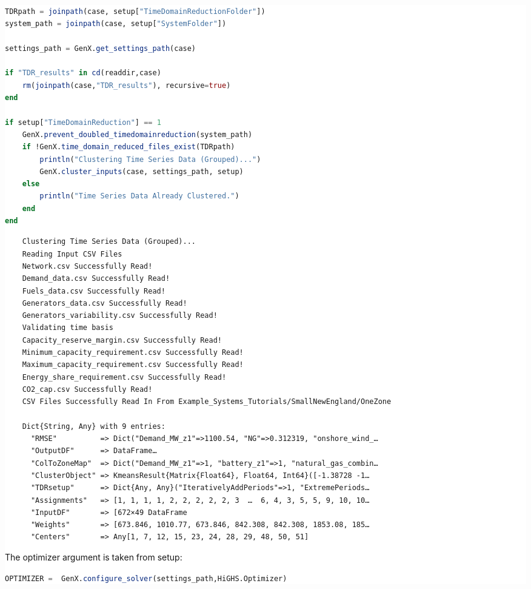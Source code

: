 
```julia
TDRpath = joinpath(case, setup["TimeDomainReductionFolder"])
system_path = joinpath(case, setup["SystemFolder"])

settings_path = GenX.get_settings_path(case)

if "TDR_results" in cd(readdir,case)
    rm(joinpath(case,"TDR_results"), recursive=true) 
end

if setup["TimeDomainReduction"] == 1
    GenX.prevent_doubled_timedomainreduction(system_path)
    if !GenX.time_domain_reduced_files_exist(TDRpath)
        println("Clustering Time Series Data (Grouped)...")
        GenX.cluster_inputs(case, settings_path, setup)
    else
        println("Time Series Data Already Clustered.")
    end
end
```
```
    Clustering Time Series Data (Grouped)...
    Reading Input CSV Files
    Network.csv Successfully Read!
    Demand_data.csv Successfully Read!
    Fuels_data.csv Successfully Read!
    Generators_data.csv Successfully Read!
    Generators_variability.csv Successfully Read!
    Validating time basis
    Capacity_reserve_margin.csv Successfully Read!
    Minimum_capacity_requirement.csv Successfully Read!
    Maximum_capacity_requirement.csv Successfully Read!
    Energy_share_requirement.csv Successfully Read!
    CO2_cap.csv Successfully Read!
    CSV Files Successfully Read In From Example_Systems_Tutorials/SmallNewEngland/OneZone

    Dict{String, Any} with 9 entries:
      "RMSE"          => Dict("Demand_MW_z1"=>1100.54, "NG"=>0.312319, "onshore_wind_…
      "OutputDF"      => DataFrame…
      "ColToZoneMap"  => Dict("Demand_MW_z1"=>1, "battery_z1"=>1, "natural_gas_combin…
      "ClusterObject" => KmeansResult{Matrix{Float64}, Float64, Int64}([-1.38728 -1…
      "TDRsetup"      => Dict{Any, Any}("IterativelyAddPeriods"=>1, "ExtremePeriods…
      "Assignments"   => [1, 1, 1, 1, 2, 2, 2, 2, 2, 3  …  6, 4, 3, 5, 5, 9, 10, 10…
      "InputDF"       => [672×49 DataFrame
      "Weights"       => [673.846, 1010.77, 673.846, 842.308, 842.308, 1853.08, 185…
      "Centers"       => Any[1, 7, 12, 15, 23, 24, 28, 29, 48, 50, 51]
```


The optimizer argument is taken from setup:


```julia
OPTIMIZER =  GenX.configure_solver(settings_path,HiGHS.Optimizer)
```
